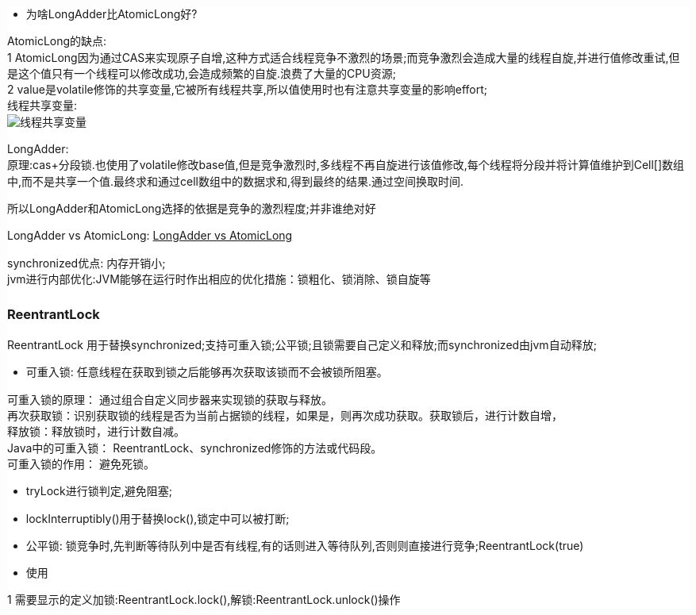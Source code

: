 - 为啥LongAdder比AtomicLong好?

AtomicLong的缺点:    
1 AtomicLong因为通过CAS来实现原子自增,这种方式适合线程竞争不激烈的场景;而竞争激烈会造成大量的线程自旋,并进行值修改重试,但是这个值只有一个线程可以修改成功,会造成频繁的自旋.浪费了大量的CPU资源;    
2 value是volatile修饰的共享变量,它被所有线程共享,所以值使用时也有注意共享变量的影响effort;    
线程共享变量:     
![线程共享变量](https://programming.vip/images/doc/b01d30fe0a10f6e72f01d8766696f7aa.jpg)

LongAdder:    
原理:cas+分段锁.也使用了volatile修改base值,但是竞争激烈时,多线程不再自旋进行该值修改,每个线程将分段并将计算值维护到Cell[]数组中,而不是共享一个值.最终求和通过cell数组中的数据求和,得到最终的结果.通过空间换取时间.

所以LongAdder和AtomicLong选择的依据是竞争的激烈程度;并非谁绝对好

LongAdder vs AtomicLong: 
[LongAdder vs AtomicLong](https://programming.vip/docs/which-of-longadder-and-atomiclong-performs-better-and-why.html)

synchronized优点:
内存开销小;    
jvm进行内部优化:JVM能够在运行时作出相应的优化措施：锁粗化、锁消除、锁自旋等

### ReentrantLock

ReentrantLock 用于替换synchronized;支持可重入锁;公平锁;且锁需要自己定义和释放;而synchronized由jvm自动释放;

- 可重入锁: 任意线程在获取到锁之后能够再次获取该锁而不会被锁所阻塞。

可重入锁的原理： 通过组合自定义同步器来实现锁的获取与释放。    
再次获取锁：识别获取锁的线程是否为当前占据锁的线程，如果是，则再次成功获取。获取锁后，进行计数自增，    
释放锁：释放锁时，进行计数自减。    
Java中的可重入锁： ReentrantLock、synchronized修饰的方法或代码段。    
可重入锁的作用： 避免死锁。

- tryLock进行锁判定,避免阻塞;

- lockInterruptibly()用于替换lock(),锁定中可以被打断;

- 公平锁: 锁竞争时,先判断等待队列中是否有线程,有的话则进入等待队列,否则则直接进行竞争;ReentrantLock(true)

- 使用

1 需要显示的定义加锁:ReentrantLock.lock(),解锁:ReentrantLock.unlock()操作
